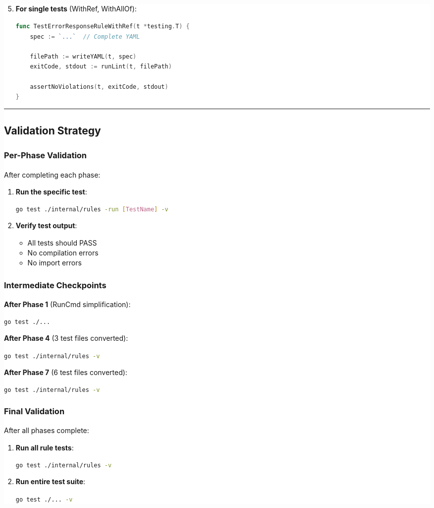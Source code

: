 5. **For single tests** (WithRef, WithAllOf):
   ```go
   func TestErrorResponseRuleWithRef(t *testing.T) {
       spec := `...`  // Complete YAML

       filePath := writeYAML(t, spec)
       exitCode, stdout := runLint(t, filePath)

       assertNoViolations(t, exitCode, stdout)
   }
   ```

---

## Validation Strategy

### Per-Phase Validation
After completing each phase:

1. **Run the specific test**:
   ```bash
   go test ./internal/rules -run [TestName] -v
   ```

2. **Verify test output**:
   - All tests should PASS
   - No compilation errors
   - No import errors

### Intermediate Checkpoints

**After Phase 1** (RunCmd simplification):
```bash
go test ./...
```

**After Phase 4** (3 test files converted):
```bash
go test ./internal/rules -v
```

**After Phase 7** (6 test files converted):
```bash
go test ./internal/rules -v
```

### Final Validation

After all phases complete:

1. **Run all rule tests**:
   ```bash
   go test ./internal/rules -v
   ```

2. **Run entire test suite**:
   ```bash
   go test ./... -v
   ```
